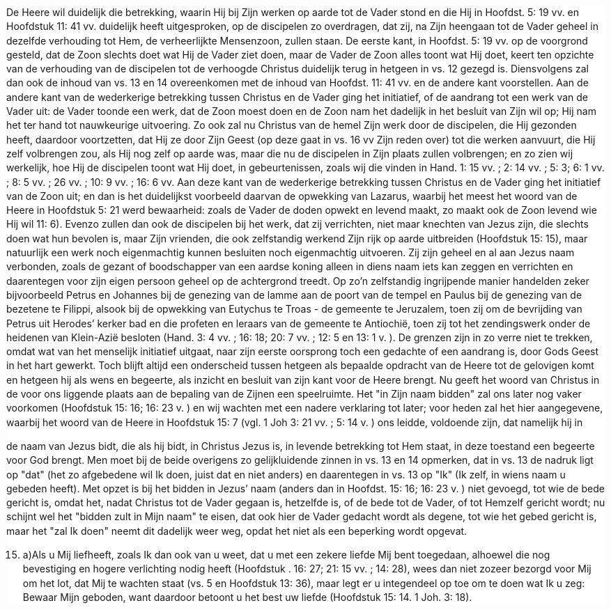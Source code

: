 De Heere wil duidelijk die betrekking, waarin Hij bij Zijn werken op aarde tot de Vader stond en die Hij in Hoofdst. 5: 19 vv. en Hoofdstuk 11: 41 vv. duidelijk heeft uitgesproken, op de discipelen zo overdragen, dat zij, na Zijn heengaan tot de Vader geheel in dezelfde verhouding tot Hem, de verheerlijkte Mensenzoon, zullen staan. De eerste kant, in Hoofdst. 5: 19 vv. op de voorgrond gesteld, dat de Zoon slechts doet wat Hij de Vader ziet doen, maar de Vader de Zoon alles toont wat Hij doet, keert ten opzichte van de verhouding van de discipelen tot de verhoogde Christus duidelijk terug in hetgeen in vs. 12 gezegd is. Diensvolgens zal dan ook de inhoud van vs. 13 en 14 overeenkomen met de inhoud van Hoofdst. 11: 41 vv. en de andere kant voorstellen. Aan de andere kant van de wederkerige betrekking tussen Christus en de Vader ging het initiatief, of de aandrang tot een werk van de Vader uit: de Vader toonde een werk, dat de Zoon moest doen en de Zoon nam het dadelijk in het besluit van Zijn wil op; Hij nam het ter hand tot nauwkeurige uitvoering. Zo ook zal nu Christus van de hemel Zijn werk door de discipelen, die Hij gezonden heeft, daardoor voortzetten, dat Hij ze door Zijn Geest (op deze gaat in vs. 16 vv Zijn reden over) tot die werken aanvuurt, die Hij zelf volbrengen zou, als Hij nog zelf op aarde was, maar die nu de discipelen in Zijn plaats zullen volbrengen; en zo zien wij werkelijk, hoe Hij de discipelen toont wat Hij doet, in gebeurtenissen, zoals wij die vinden in Hand. 1: 15 vv. ; 2: 14 vv. ; 5: 3; 6: 1 vv. ; 8: 5 vv. ; 26 vv. ; 10: 9 vv. ; 16: 6 vv. Aan deze kant van de wederkerige betrekking tussen Christus en de Vader ging het initiatief van de Zoon uit; en dan is het duidelijkst voorbeeld daarvan de opwekking van Lazarus, waarbij het meest het woord van de Heere in Hoofdstuk 5: 21 werd bewaarheid: zoals de Vader de doden opwekt en levend maakt, zo maakt ook de Zoon levend wie Hij wil 11: 6). Evenzo zullen dan ook de discipelen bij het werk, dat zij verrichten, niet maar knechten van Jezus zijn, die slechts doen wat hun bevolen is, maar Zijn vrienden, die ook zelfstandig werkend Zijn rijk op aarde uitbreiden (Hoofdstuk 15: 15), maar natuurlijk een werk noch eigenmachtig kunnen besluiten noch eigenmachtig uitvoeren. Zij zijn geheel en al aan Jezus naam verbonden, zoals de gezant of boodschapper van een aardse koning alleen in diens naam iets kan zeggen en verrichten en daarentegen voor zijn eigen persoon geheel op de achtergrond treedt. Op zo’n zelfstandig ingrijpende manier handelden zeker bijvoorbeeld Petrus en Johannes bij de genezing van de lamme aan de poort van de tempel en Paulus bij de genezing van de bezetene te Filippi, alsook bij de opwekking van Eutychus te Troas - de gemeente te Jeruzalem, toen zij om de bevrijding van Petrus uit Herodes’ kerker bad en die profeten en leraars van de gemeente te Antiochië, toen zij tot het zendingswerk onder de heidenen van Klein-Azië besloten (Hand. 3: 4 vv. ; 16: 18; 20: 7 vv. ; 12: 5 en 13: 1 v. ). De grenzen zijn in zo verre niet te trekken, omdat wat van het menselijk initiatief uitgaat, naar zijn eerste oorsprong toch een gedachte of een aandrang is, door Gods Geest in het hart gewerkt. Toch blijft altijd een onderscheid tussen hetgeen als bepaalde opdracht van de Heere tot de gelovigen komt en hetgeen hij als wens en begeerte, als inzicht en besluit van zijn kant voor de Heere brengt. Nu geeft het woord van Christus in de voor ons liggende plaats aan de bepaling van de Zijnen een speelruimte. Het "in Zijn naam bidden" zal ons later nog vaker voorkomen (Hoofdstuk 15: 16; 16: 23 v. ) en wij wachten met een nadere verklaring tot later; voor heden zal het hier aangegevene, waarbij het woord van de Heere in Hoofdstuk 15: 7 (vgl. 1 Joh 3: 21 vv. ; 5: 14 v. ) ons leidde, voldoende zijn, dat namelijk hij in

de naam van Jezus bidt, die als hij bidt, in Christus Jezus is, in levende betrekking tot Hem staat, in deze toestand een begeerte voor God brengt. Men moet bij de beide overigens zo gelijkluidende zinnen in vs. 13 en 14 opmerken, dat in vs. 13 de nadruk ligt op "dat" (het zo afgebedene wil Ik doen, juist dat en niet anders) en daarentegen in vs. 13 op "Ik" (Ik zelf, in wiens naam u gebeden heeft). Met opzet is bij het bidden in Jezus’ naam (anders dan in Hoofdst. 15: 16; 16: 23 v. ) niet gevoegd, tot wie de bede gericht is, omdat het, nadat Christus tot de Vader gegaan is, hetzelfde is, of de bede tot de Vader, of tot Hemzelf gericht wordt; nu schijnt wel het "bidden zult in Mijn naam" te eisen, dat ook hier de Vader gedacht wordt als degene, tot wie het gebed gericht is, maar het "zal Ik doen" neemt dit dadelijk weer weg, opdat het niet als een beperking wordt opgevat.

15. a)Als u Mij liefheeft, zoals Ik dan ook van u weet, dat u met een zekere liefde Mij bent toegedaan, alhoewel die nog bevestiging en hogere verlichting nodig heeft (Hoofdstuk . 16: 27; 21: 15 vv. ; 14: 28), wees dan niet zozeer bezorgd voor Mij om het lot, dat Mij te wachten staat (vs. 5 en Hoofdstuk 13: 36), maar legt er u integendeel op toe om te doen wat Ik u zeg: Bewaar Mijn geboden, want daardoor betoont u het best uw liefde (Hoofdstuk 15: 14. 1 Joh. 3: 18).

